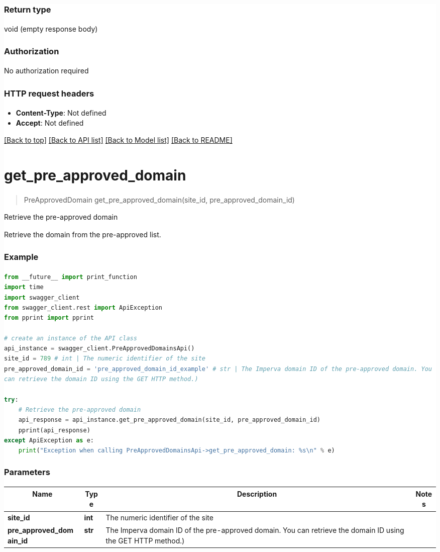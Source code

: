 ### Return type

void (empty response body)

### Authorization

No authorization required

### HTTP request headers

 - **Content-Type**: Not defined
 - **Accept**: Not defined

[[Back to top]](#) [[Back to API list]](../../SDK/csp-api/README.md#documentation-for-api-endpoints) [[Back to Model list]](../../SDK/csp-api/README.md#documentation-for-models) [[Back to README]](../../SDK/csp-api/README.md)

# **get_pre_approved_domain**
> PreApprovedDomain get_pre_approved_domain(site_id, pre_approved_domain_id)

Retrieve the pre-approved domain

Retrieve the domain from the pre-approved list.

### Example
```python
from __future__ import print_function
import time
import swagger_client
from swagger_client.rest import ApiException
from pprint import pprint

# create an instance of the API class
api_instance = swagger_client.PreApprovedDomainsApi()
site_id = 789 # int | The numeric identifier of the site
pre_approved_domain_id = 'pre_approved_domain_id_example' # str | The Imperva domain ID of the pre-approved domain. You can retrieve the domain ID using the GET HTTP method.)

try:
    # Retrieve the pre-approved domain
    api_response = api_instance.get_pre_approved_domain(site_id, pre_approved_domain_id)
    pprint(api_response)
except ApiException as e:
    print("Exception when calling PreApprovedDomainsApi->get_pre_approved_domain: %s\n" % e)
```

### Parameters

Name | Type | Description  | Notes
------------- | ------------- | ------------- | -------------
 **site_id** | **int**| The numeric identifier of the site | 
 **pre_approved_domain_id** | **str**| The Imperva domain ID of the pre-approved domain. You can retrieve the domain ID using the GET HTTP method.) | 
